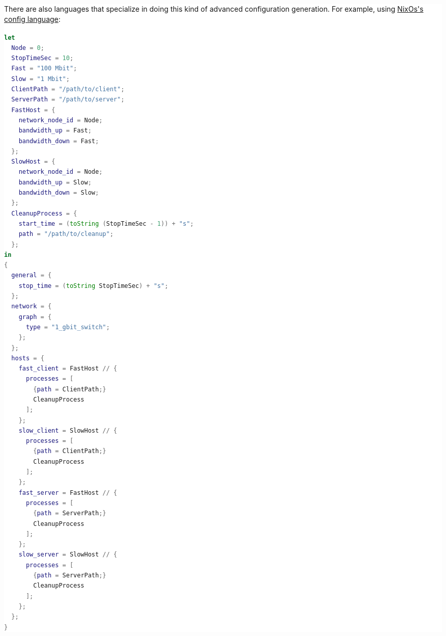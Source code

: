 There are also languages that specialize in doing this kind of advanced configuration generation.
For example, using [NixOs's config language](https://nixos.org/manual/nix/stable/language/index.html):

```nix
let
  Node = 0;
  StopTimeSec = 10;
  Fast = "100 Mbit";
  Slow = "1 Mbit";
  ClientPath = "/path/to/client";
  ServerPath = "/path/to/server";
  FastHost = {
    network_node_id = Node;
    bandwidth_up = Fast;
    bandwidth_down = Fast;
  };
  SlowHost = {
    network_node_id = Node;
    bandwidth_up = Slow;
    bandwidth_down = Slow;
  };
  CleanupProcess = {
    start_time = (toString (StopTimeSec - 1)) + "s";
    path = "/path/to/cleanup";
  };
in
{
  general = {
    stop_time = (toString StopTimeSec) + "s";
  };
  network = {
    graph = {
      type = "1_gbit_switch";
    };
  };
  hosts = {
    fast_client = FastHost // {
      processes = [
        {path = ClientPath;}
        CleanupProcess
      ];
    };
    slow_client = SlowHost // {
      processes = [
        {path = ClientPath;}
        CleanupProcess
      ];
    };
    fast_server = FastHost // {
      processes = [
        {path = ServerPath;}
        CleanupProcess
      ];
    };
    slow_server = SlowHost // {
      processes = [
        {path = ServerPath;}
        CleanupProcess
      ];
    };
  };
}
```
